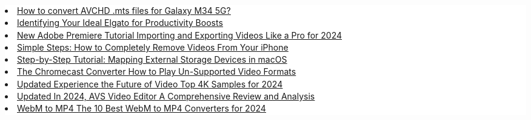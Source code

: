 <li><a href="https://phone-solutions.techidaily.com/how-to-convert-avchd-mts-files-for-galaxy-m34-5g-by-aiseesoft-video-converter-play-mts-on-android/"><u>How to convert AVCHD .mts files for Galaxy M34 5G?</u></a></li>
<li><a href="https://games-able.techidaily.com/identifying-your-ideal-elgato-for-productivity-boosts/"><u>Identifying Your Ideal Elgato for Productivity Boosts</u></a></li>
<li><a href="https://video-ai-editor.techidaily.com/new-adobe-premiere-tutorial-importing-and-exporting-videos-like-a-pro-for-2024/"><u>New Adobe Premiere Tutorial Importing and Exporting Videos Like a Pro for 2024</u></a></li>
<li><a href="https://win-docs.techidaily.com/simple-steps-how-to-completely-remove-videos-from-your-iphone/"><u>Simple Steps: How to Completely Remove Videos From Your iPhone</u></a></li>
<li><a href="https://tech-renaissance.techidaily.com/step-by-step-tutorial-mapping-external-storage-devices-in-macos/"><u>Step-by-Step Tutorial: Mapping External Storage Devices in macOS</u></a></li>
<li><a href="https://video-ai-editor.techidaily.com/the-chromecast-converter-how-to-play-un-supported-video-formats/"><u>The Chromecast Converter How to Play Un-Supported Video Formats</u></a></li>
<li><a href="https://video-ai-editor.techidaily.com/updated-experience-the-future-of-video-top-4k-samples-for-2024/"><u>Updated Experience the Future of Video Top 4K Samples for 2024</u></a></li>
<li><a href="https://video-ai-editor.techidaily.com/updated-in-2024-avs-video-editor-a-comprehensive-review-and-analysis/"><u>Updated In 2024, AVS Video Editor A Comprehensive Review and Analysis</u></a></li>
<li><a href="https://video-ai-editor.techidaily.com/webm-to-mp4-the-10-best-webm-to-mp4-converters-for-2024/"><u>WebM to MP4 The 10 Best WebM to MP4 Converters for 2024</u></a></li>
</ul></div>

